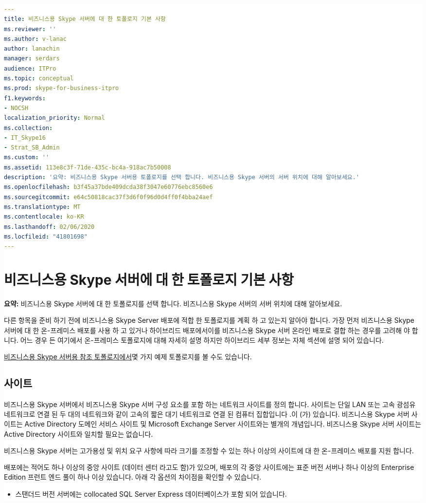```yaml
---
title: 비즈니스용 Skype 서버에 대 한 토폴로지 기본 사항
ms.reviewer: ''
ms.author: v-lanac
author: lanachin
manager: serdars
audience: ITPro
ms.topic: conceptual
ms.prod: skype-for-business-itpro
f1.keywords:
- NOCSH
localization_priority: Normal
ms.collection:
- IT_Skype16
- Strat_SB_Admin
ms.custom: ''
ms.assetid: 113e8c3f-71de-435c-bc4a-918ac7b50008
description: '요약: 비즈니스용 Skype 서버용 토폴로지를 선택 합니다. 비즈니스용 Skype 서버의 서버 위치에 대해 알아보세요.'
ms.openlocfilehash: b3f45a37bde409dcda38f3047e60776ebc8560e6
ms.sourcegitcommit: e64c50818cac37f3d6f0f96d0d4ff0f4bba24aef
ms.translationtype: MT
ms.contentlocale: ko-KR
ms.lasthandoff: 02/06/2020
ms.locfileid: "41801698"
---
```

# <a name="topology-basics-for-skype-for-business-server"></a>비즈니스용 Skype 서버에 대 한 토폴로지 기본 사항

**요약:** 비즈니스용 Skype 서버에 대 한 토폴로지를 선택 합니다. 비즈니스용 Skype 서버의 서버 위치에 대해 알아보세요.

다른 항목을 준비 하기 전에 비즈니스용 Skype Server 배포에 적합 한 토폴로지를 계획 하 고 있는지 알아야 합니다. 가장 먼저 비즈니스용 Skype 서버에 대 한 온-프레미스 배포를 사용 하 고 있거나 하이브리드 배포에서이를 비즈니스용 Skype 서버 온라인 배포로 결합 하는 경우를 고려해 야 합니다. 어느 경우 든 여기에서 온-프레미스 토폴로지에 대해 자세히 설명 하지만 하이브리드 세부 정보는 자체 섹션에 설명 되어 있습니다.

[비즈니스용 Skype 서버용 참조 토폴로지에서](reference-topologies.md)몇 가지 예제 토폴로지를 볼 수도 있습니다.

## <a name="sites"></a>사이트

비즈니스용 Skype 서버에서 비즈니스용 Skype 서버 구성 요소를 포함 하는 네트워크 사이트를 정의 합니다. 사이트는 단일 LAN 또는 고속 광섬유 네트워크로 연결 된 두 대의 네트워크와 같이 고속의 짧은 대기 네트워크로 연결 된 컴퓨터 집합입니다 .이 (가) 있습니다. 비즈니스용 Skype 서버 사이트는 Active Directory 도메인 서비스 사이트 및 Microsoft Exchange Server 사이트와는 별개의 개념입니다. 비즈니스용 Skype 서버 사이트는 Active Directory 사이트와 일치할 필요는 없습니다.

비즈니스용 Skype 서버는 고가용성 및 위치 요구 사항에 따라 크기를 조정할 수 있는 하나 이상의 사이트에 대 한 온-프레미스 배포를 지원 합니다.

배포에는 적어도 하나 이상의 중앙 사이트 (데이터 센터 라고도 함)가 있으며, 배포의 각 중앙 사이트에는 표준 버전 서버나 하나 이상의 Enterprise Edition 프런트 엔드 풀이 하나 이상 있습니다. 아래 각 옵션의 차이점을 확인할 수 있습니다.

- 스탠더드 버전 서버에는 collocated SQL Server Express 데이터베이스가 포함 되어 있습니다.
